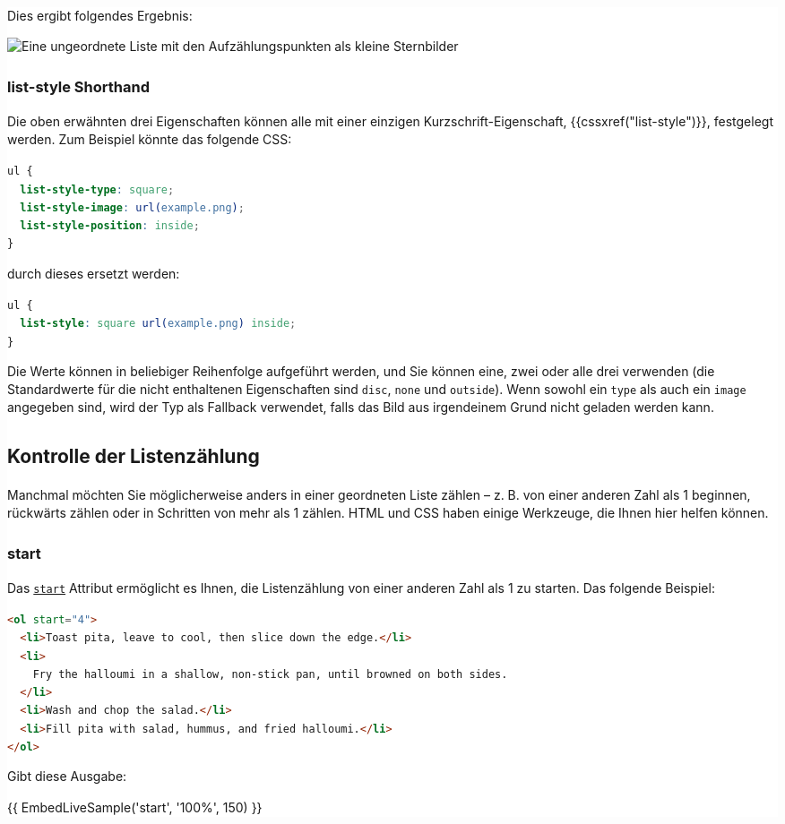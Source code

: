 Dies ergibt folgendes Ergebnis:

![Eine ungeordnete Liste mit den Aufzählungspunkten als kleine Sternbilder](list_formatting.png)

### list-style Shorthand

Die oben erwähnten drei Eigenschaften können alle mit einer einzigen Kurzschrift-Eigenschaft, {{cssxref("list-style")}}, festgelegt werden. Zum Beispiel könnte das folgende CSS:

```css
ul {
  list-style-type: square;
  list-style-image: url(example.png);
  list-style-position: inside;
}
```

durch dieses ersetzt werden:

```css
ul {
  list-style: square url(example.png) inside;
}
```

Die Werte können in beliebiger Reihenfolge aufgeführt werden, und Sie können eine, zwei oder alle drei verwenden (die Standardwerte für die nicht enthaltenen Eigenschaften sind `disc`, `none` und `outside`). Wenn sowohl ein `type` als auch ein `image` angegeben sind, wird der Typ als Fallback verwendet, falls das Bild aus irgendeinem Grund nicht geladen werden kann.

## Kontrolle der Listenzählung

Manchmal möchten Sie möglicherweise anders in einer geordneten Liste zählen – z. B. von einer anderen Zahl als 1 beginnen, rückwärts zählen oder in Schritten von mehr als 1 zählen. HTML und CSS haben einige Werkzeuge, die Ihnen hier helfen können.

### start

Das [`start`](/de/docs/Web/HTML/Reference/Elements/ol#start) Attribut ermöglicht es Ihnen, die Listenzählung von einer anderen Zahl als 1 zu starten. Das folgende Beispiel:

```html
<ol start="4">
  <li>Toast pita, leave to cool, then slice down the edge.</li>
  <li>
    Fry the halloumi in a shallow, non-stick pan, until browned on both sides.
  </li>
  <li>Wash and chop the salad.</li>
  <li>Fill pita with salad, hummus, and fried halloumi.</li>
</ol>
```

Gibt diese Ausgabe:

{{ EmbedLiveSample('start', '100%', 150) }}
